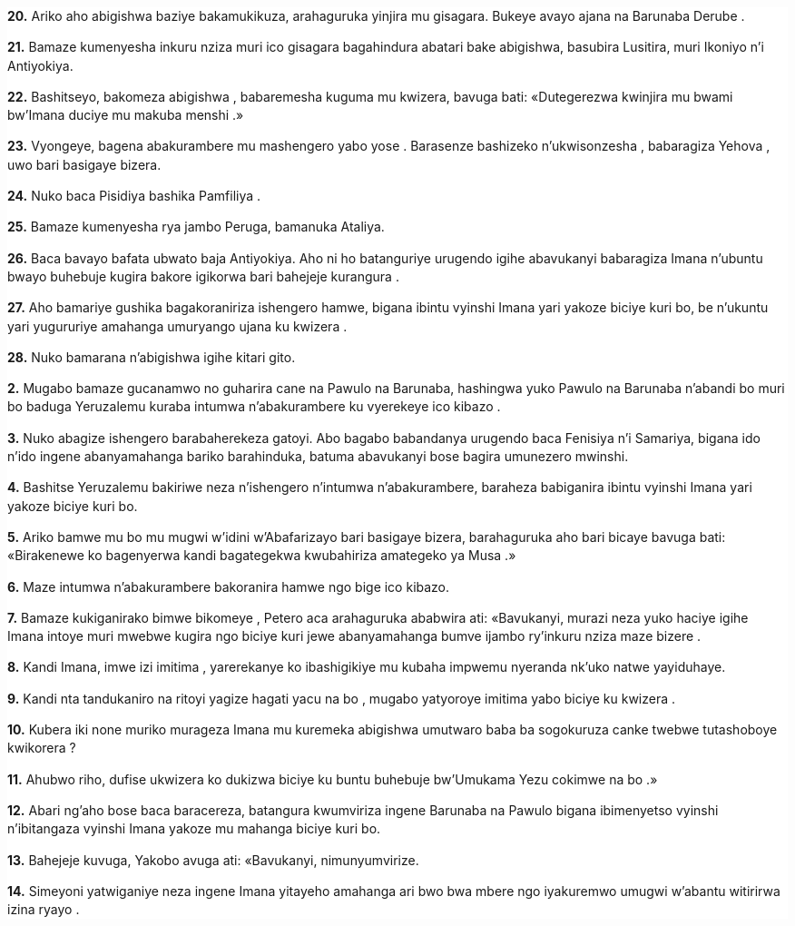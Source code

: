 **20.** Ariko aho abigishwa baziye bakamukikuza, arahaguruka yinjira mu gisagara. Bukeye avayo ajana na Barunaba Derube .

**21.** Bamaze kumenyesha inkuru nziza muri ico gisagara bagahindura abatari bake abigishwa, basubira Lusitira, muri Ikoniyo n’i Antiyokiya.

**22.** Bashitseyo, bakomeza abigishwa , babaremesha kuguma mu kwizera, bavuga bati: «Dutegerezwa kwinjira mu bwami bw’Imana duciye mu makuba menshi .»

**23.** Vyongeye, bagena abakurambere mu mashengero yabo yose . Barasenze bashizeko n’ukwisonzesha , babaragiza Yehova , uwo bari basigaye bizera.

**24.** Nuko baca Pisidiya bashika Pamfiliya .

**25.** Bamaze kumenyesha rya jambo Peruga, bamanuka Ataliya.

**26.** Baca bavayo bafata ubwato baja Antiyokiya. Aho ni ho batanguriye urugendo igihe abavukanyi babaragiza Imana n’ubuntu bwayo buhebuje kugira bakore igikorwa bari bahejeje kurangura .

**27.** Aho bamariye gushika bagakoraniriza ishengero hamwe, bigana ibintu vyinshi Imana yari yakoze biciye kuri bo, be n’ukuntu yari yugururiye amahanga umuryango ujana ku kwizera .

**28.** Nuko bamarana n’abigishwa igihe kitari gito.

**2.** Mugabo bamaze gucanamwo no guharira cane na Pawulo na Barunaba, hashingwa yuko Pawulo na Barunaba n’abandi bo muri bo baduga Yeruzalemu kuraba intumwa n’abakurambere ku vyerekeye ico kibazo .

**3.** Nuko abagize ishengero barabaherekeza gatoyi. Abo bagabo babandanya urugendo baca Fenisiya n’i Samariya, bigana ido n’ido ingene abanyamahanga bariko barahinduka, batuma abavukanyi bose bagira umunezero mwinshi.

**4.** Bashitse Yeruzalemu bakiriwe neza n’ishengero n’intumwa n’abakurambere, baraheza babiganira ibintu vyinshi Imana yari yakoze biciye kuri bo.

**5.** Ariko bamwe mu bo mu mugwi w’idini w’Abafarizayo bari basigaye bizera, barahaguruka aho bari bicaye bavuga bati: «Birakenewe ko bagenyerwa kandi bagategekwa kwubahiriza amategeko ya Musa .»

**6.** Maze intumwa n’abakurambere bakoranira hamwe ngo bige ico kibazo.

**7.** Bamaze kukiganirako bimwe bikomeye , Petero aca arahaguruka ababwira ati: «Bavukanyi, murazi neza yuko haciye igihe Imana intoye muri mwebwe kugira ngo biciye kuri jewe abanyamahanga bumve ijambo ry’inkuru nziza maze bizere .

**8.** Kandi Imana, imwe izi imitima , yarerekanye ko ibashigikiye mu kubaha impwemu nyeranda nk’uko natwe yayiduhaye.

**9.** Kandi nta tandukaniro na ritoyi yagize hagati yacu na bo , mugabo yatyoroye imitima yabo biciye ku kwizera .

**10.** Kubera iki none muriko murageza Imana mu kuremeka abigishwa umutwaro baba ba sogokuruza canke twebwe tutashoboye kwikorera ?

**11.** Ahubwo riho, dufise ukwizera ko dukizwa biciye ku buntu buhebuje bw’Umukama Yezu cokimwe na bo .»

**12.** Abari ng’aho bose baca baracereza, batangura kwumviriza ingene Barunaba na Pawulo bigana ibimenyetso vyinshi n’ibitangaza vyinshi Imana yakoze mu mahanga biciye kuri bo.

**13.** Bahejeje kuvuga, Yakobo avuga ati: «Bavukanyi, nimunyumvirize.

**14.** Simeyoni yatwiganiye neza ingene Imana yitayeho amahanga ari bwo bwa mbere ngo iyakuremwo umugwi w’abantu witirirwa izina ryayo .
